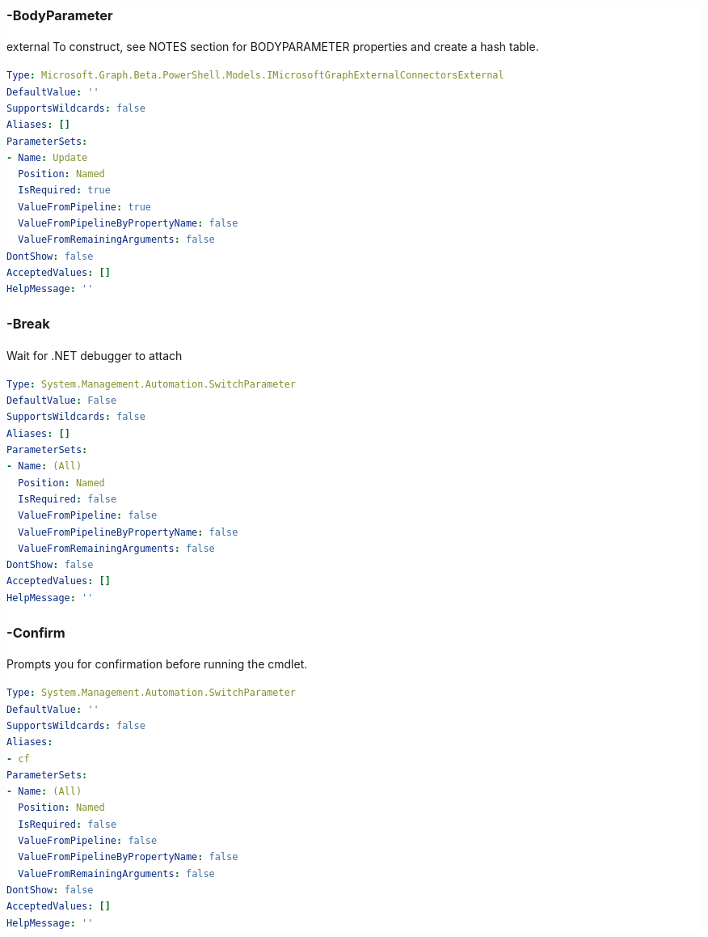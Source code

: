 ### -BodyParameter

external
To construct, see NOTES section for BODYPARAMETER properties and create a hash table.

```yaml
Type: Microsoft.Graph.Beta.PowerShell.Models.IMicrosoftGraphExternalConnectorsExternal
DefaultValue: ''
SupportsWildcards: false
Aliases: []
ParameterSets:
- Name: Update
  Position: Named
  IsRequired: true
  ValueFromPipeline: true
  ValueFromPipelineByPropertyName: false
  ValueFromRemainingArguments: false
DontShow: false
AcceptedValues: []
HelpMessage: ''
```

### -Break

Wait for .NET debugger to attach

```yaml
Type: System.Management.Automation.SwitchParameter
DefaultValue: False
SupportsWildcards: false
Aliases: []
ParameterSets:
- Name: (All)
  Position: Named
  IsRequired: false
  ValueFromPipeline: false
  ValueFromPipelineByPropertyName: false
  ValueFromRemainingArguments: false
DontShow: false
AcceptedValues: []
HelpMessage: ''
```

### -Confirm

Prompts you for confirmation before running the cmdlet.

```yaml
Type: System.Management.Automation.SwitchParameter
DefaultValue: ''
SupportsWildcards: false
Aliases:
- cf
ParameterSets:
- Name: (All)
  Position: Named
  IsRequired: false
  ValueFromPipeline: false
  ValueFromPipelineByPropertyName: false
  ValueFromRemainingArguments: false
DontShow: false
AcceptedValues: []
HelpMessage: ''
```
